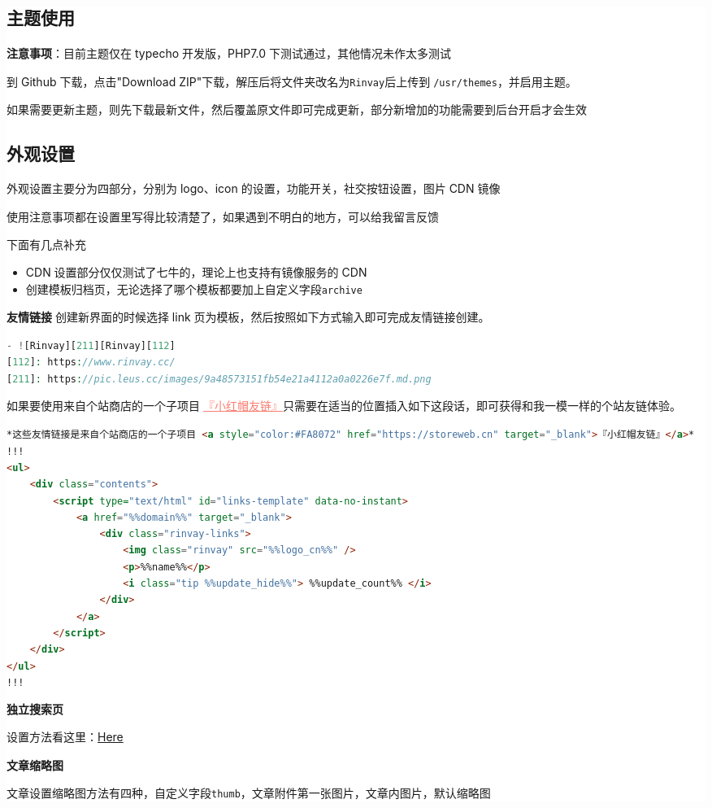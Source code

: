 ## 主题使用

**注意事项**：目前主题仅在 typecho 开发版，PHP7.0 下测试通过，其他情况未作太多测试

到 Github 下载，点击"Download ZIP"下载，解压后将文件夹改名为`Rinvay`后上传到 `/usr/themes`，并启用主题。

如果需要更新主题，则先下载最新文件，然后覆盖原文件即可完成更新，部分新增加的功能需要到后台开启才会生效

## 外观设置

外观设置主要分为四部分，分别为 logo、icon 的设置，功能开关，社交按钮设置，图片 CDN 镜像

使用注意事项都在设置里写得比较清楚了，如果遇到不明白的地方，可以给我留言反馈

下面有几点补充

-   CDN 设置部分仅仅测试了七牛的，理论上也支持有镜像服务的 CDN
-   创建模板归档页，无论选择了哪个模板都要加上自定义字段`archive`

**友情链接**
创建新界面的时候选择 link 页为模板，然后按照如下方式输入即可完成友情链接创建。

```php
- ![Rinvay][211][Rinvay][112]
[112]: https://www.rinvay.cc/
[211]: https://pic.leus.cc/images/9a48573151fb54e21a4112a0a0226e7f.md.png
```

如果要使用来自个站商店的一个子项目 <a style="color:#FA8072" href="https://storeweb.cn" target="_blank">『小红帽友链』</a>只需要在适当的位置插入如下这段话，即可获得和我一模一样的个站友链体验。

```html
*这些友情链接是来自个站商店的一个子项目 <a style="color:#FA8072" href="https://storeweb.cn" target="_blank">『小红帽友链』</a>* !!!
<ul>
    <div class="contents">
        <script type="text/html" id="links-template" data-no-instant>
            <a href="%%domain%%" target="_blank">
                <div class="rinvay-links">
                    <img class="rinvay" src="%%logo_cn%%" />
                    <p>%%name%%</p>
                    <i class="tip %%update_hide%%"> %%update_count%% </i>
                </div>
            </a>
        </script>
    </div>
</ul>
!!!
```

**独立搜索页**

设置方法看这里：[Here](https://www.linpx.com/p/add-a-separate-search-page-to-the-pinghsu-theme.html)

**文章缩略图**

文章设置缩略图方法有四种，自定义字段`thumb`，文章附件第一张图片，文章内图片，默认缩略图
